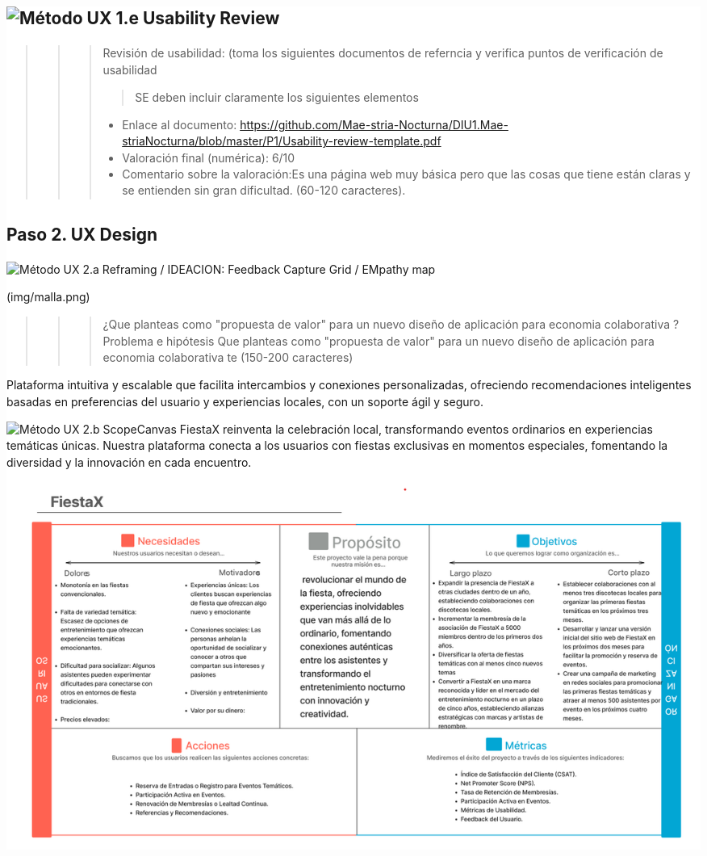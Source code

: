 
![Método UX](img/usabilityReview.png) 1.e Usability Review
----
>>>  Revisión de usabilidad: (toma los siguientes documentos de referncia y verifica puntos de verificación de  usabilidad
>>>> SE deben incluir claramente los siguientes elementos
>>> - Enlace al documento:  https://github.com/Mae-stria-Nocturna/DIU1.Mae-striaNocturna/blob/master/P1/Usability-review-template.pdf 
>>> - Valoración final (numérica): 6/10
>>> - Comentario sobre la valoración:Es una página web muy básica pero que las cosas que tiene están claras y se entienden sin gran dificultad. (60-120           caracteres). 


## Paso 2. UX Design  


![Método UX](img/feedback-capture-grid.png) 2.a Reframing / IDEACION: Feedback Capture Grid / EMpathy map 


(img/malla.png)
   
>>> ¿Que planteas como "propuesta de valor" para un nuevo diseño de aplicación para economia colaborativa ?
>>> Problema e hipótesis
>>>  Que planteas como "propuesta de valor" para un nuevo diseño de aplicación para economia colaborativa te
>>> (150-200 caracteres)

Plataforma intuitiva y escalable que facilita intercambios y conexiones personalizadas, ofreciendo recomendaciones inteligentes basadas en preferencias del usuario y experiencias locales, con un soporte ágil y seguro.


![Método UX](img/ScopeCanvas.png) 2.b ScopeCanvas
FiestaX reinventa la celebración local, transformando eventos ordinarios en experiencias temáticas únicas. Nuestra plataforma conecta a los usuarios con fiestas exclusivas en momentos especiales, fomentando la diversidad y la innovación en cada encuentro.

![Método UX](img/scopeCanva.png)
